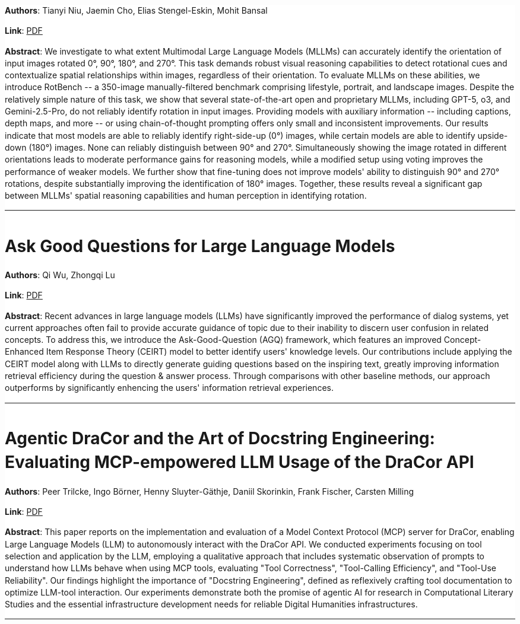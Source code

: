 **Authors**: Tianyi Niu, Jaemin Cho, Elias Stengel-Eskin, Mohit Bansal  

**Link**: [PDF](https://arxiv.org/pdf/2508.13968)  

**Abstract**: We investigate to what extent Multimodal Large Language Models (MLLMs) can accurately identify the orientation of input images rotated 0°, 90°, 180°, and 270°. This task demands robust visual reasoning capabilities to detect rotational cues and contextualize spatial relationships within images, regardless of their orientation. To evaluate MLLMs on these abilities, we introduce RotBench -- a 350-image manually-filtered benchmark comprising lifestyle, portrait, and landscape images. Despite the relatively simple nature of this task, we show that several state-of-the-art open and proprietary MLLMs, including GPT-5, o3, and Gemini-2.5-Pro, do not reliably identify rotation in input images. Providing models with auxiliary information -- including captions, depth maps, and more -- or using chain-of-thought prompting offers only small and inconsistent improvements. Our results indicate that most models are able to reliably identify right-side-up (0°) images, while certain models are able to identify upside-down (180°) images. None can reliably distinguish between 90° and 270°. Simultaneously showing the image rotated in different orientations leads to moderate performance gains for reasoning models, while a modified setup using voting improves the performance of weaker models. We further show that fine-tuning does not improve models' ability to distinguish 90° and 270° rotations, despite substantially improving the identification of 180° images. Together, these results reveal a significant gap between MLLMs' spatial reasoning capabilities and human perception in identifying rotation. 

---
# Ask Good Questions for Large Language Models 

**Authors**: Qi Wu, Zhongqi Lu  

**Link**: [PDF](https://arxiv.org/pdf/2508.14025)  

**Abstract**: Recent advances in large language models (LLMs) have significantly improved the performance of dialog systems, yet current approaches often fail to provide accurate guidance of topic due to their inability to discern user confusion in related concepts. To address this, we introduce the Ask-Good-Question (AGQ) framework, which features an improved Concept-Enhanced Item Response Theory (CEIRT) model to better identify users' knowledge levels. Our contributions include applying the CEIRT model along with LLMs to directly generate guiding questions based on the inspiring text, greatly improving information retrieval efficiency during the question & answer process. Through comparisons with other baseline methods, our approach outperforms by significantly enhencing the users' information retrieval experiences. 

---
# Agentic DraCor and the Art of Docstring Engineering: Evaluating MCP-empowered LLM Usage of the DraCor API 

**Authors**: Peer Trilcke, Ingo Börner, Henny Sluyter-Gäthje, Daniil Skorinkin, Frank Fischer, Carsten Milling  

**Link**: [PDF](https://arxiv.org/pdf/2508.13774)  

**Abstract**: This paper reports on the implementation and evaluation of a Model Context Protocol (MCP) server for DraCor, enabling Large Language Models (LLM) to autonomously interact with the DraCor API. We conducted experiments focusing on tool selection and application by the LLM, employing a qualitative approach that includes systematic observation of prompts to understand how LLMs behave when using MCP tools, evaluating "Tool Correctness", "Tool-Calling Efficiency", and "Tool-Use Reliability". Our findings highlight the importance of "Docstring Engineering", defined as reflexively crafting tool documentation to optimize LLM-tool interaction. Our experiments demonstrate both the promise of agentic AI for research in Computational Literary Studies and the essential infrastructure development needs for reliable Digital Humanities infrastructures. 

---